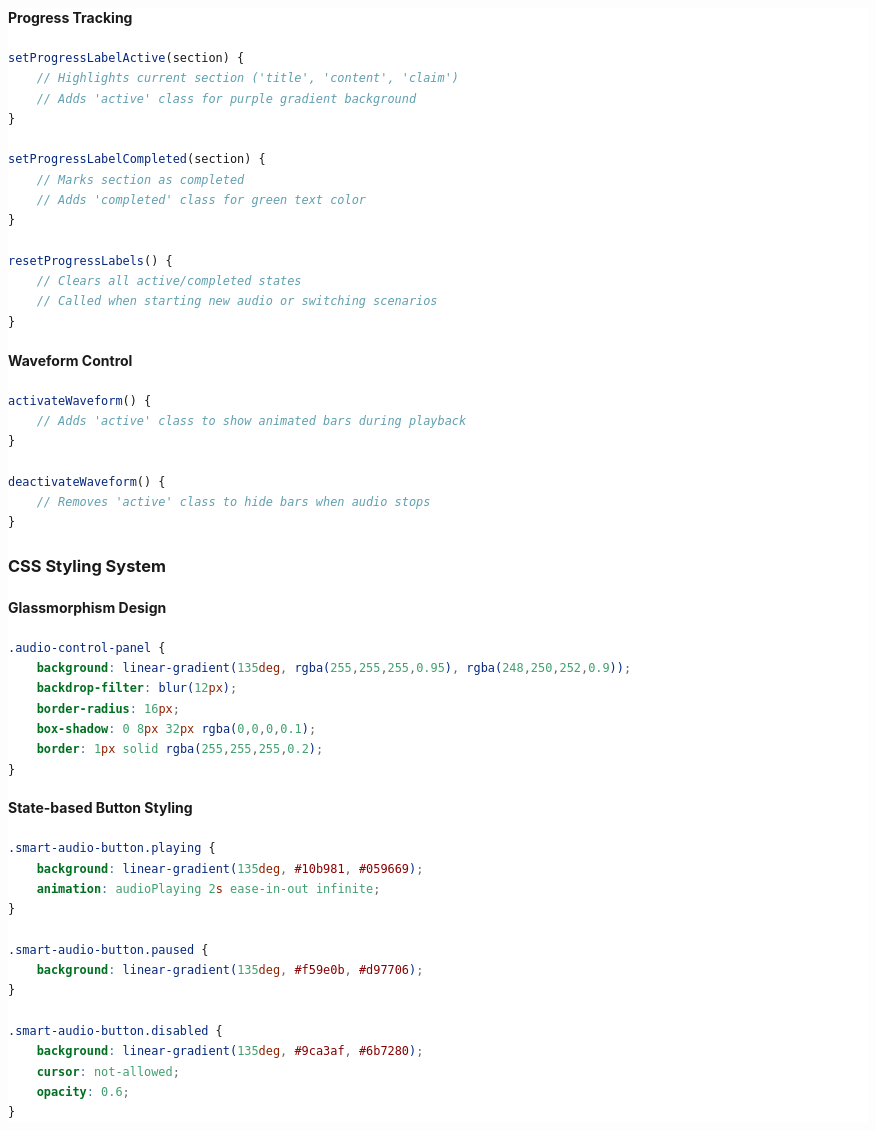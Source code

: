 #### Progress Tracking
```javascript
setProgressLabelActive(section) {
    // Highlights current section ('title', 'content', 'claim')
    // Adds 'active' class for purple gradient background
}

setProgressLabelCompleted(section) {
    // Marks section as completed
    // Adds 'completed' class for green text color
}

resetProgressLabels() {
    // Clears all active/completed states
    // Called when starting new audio or switching scenarios
}
```

#### Waveform Control
```javascript
activateWaveform() {
    // Adds 'active' class to show animated bars during playback
}

deactivateWaveform() {
    // Removes 'active' class to hide bars when audio stops
}
```

### CSS Styling System

#### Glassmorphism Design
```css
.audio-control-panel {
    background: linear-gradient(135deg, rgba(255,255,255,0.95), rgba(248,250,252,0.9));
    backdrop-filter: blur(12px);
    border-radius: 16px;
    box-shadow: 0 8px 32px rgba(0,0,0,0.1);
    border: 1px solid rgba(255,255,255,0.2);
}
```

#### State-based Button Styling
```css
.smart-audio-button.playing {
    background: linear-gradient(135deg, #10b981, #059669);
    animation: audioPlaying 2s ease-in-out infinite;
}

.smart-audio-button.paused {
    background: linear-gradient(135deg, #f59e0b, #d97706);
}

.smart-audio-button.disabled {
    background: linear-gradient(135deg, #9ca3af, #6b7280);
    cursor: not-allowed;
    opacity: 0.6;
}
```
